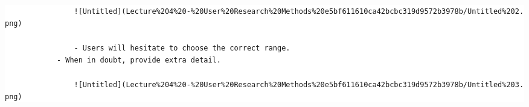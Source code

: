                     ![Untitled](Lecture%204%20-%20User%20Research%20Methods%20e5bf611610ca42bcbc319d9572b3978b/Untitled%202.png)
                    
                    - Users will hesitate to choose the correct range.
                - When in doubt, provide extra detail.
                    
                    ![Untitled](Lecture%204%20-%20User%20Research%20Methods%20e5bf611610ca42bcbc319d9572b3978b/Untitled%203.png)
                    